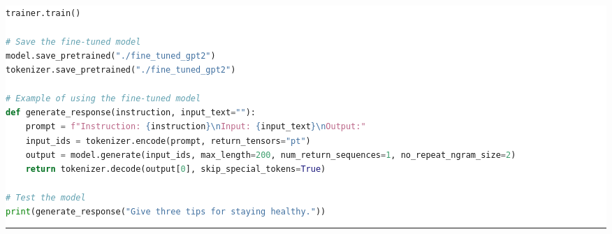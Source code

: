 ```python
trainer.train()

# Save the fine-tuned model
model.save_pretrained("./fine_tuned_gpt2")
tokenizer.save_pretrained("./fine_tuned_gpt2")

# Example of using the fine-tuned model
def generate_response(instruction, input_text=""):
    prompt = f"Instruction: {instruction}\nInput: {input_text}\nOutput:"
    input_ids = tokenizer.encode(prompt, return_tensors="pt")
    output = model.generate(input_ids, max_length=200, num_return_sequences=1, no_repeat_ngram_size=2)
    return tokenizer.decode(output[0], skip_special_tokens=True)

# Test the model
print(generate_response("Give three tips for staying healthy."))
```

---
